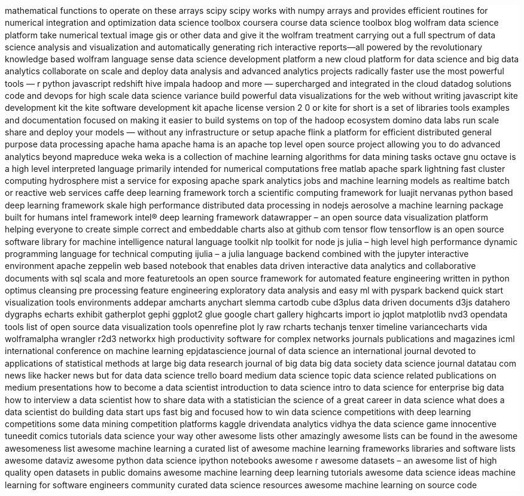 mathematical functions to operate on these arrays scipy scipy works with numpy arrays and provides efficient routines for numerical integration and optimization data science toolbox coursera course data science toolbox blog wolfram data science platform take numerical textual image gis or other data and give it the wolfram treatment carrying out a full spectrum of data science analysis and visualization and automatically generating rich interactive reports—all powered by the revolutionary knowledge based wolfram language sense data science development platform a new cloud platform for data science and big data analytics collaborate on scale and deploy data analysis and advanced analytics projects radically faster use the most powerful tools — r python javascript redshift hive impala hadoop and more — supercharged and integrated in the cloud datadog solutions code and devops for high scale data science variance build powerful data visualizations for the web without writing javascript kite development kit the kite software development kit apache license version 2 0 or kite for short is a set of libraries tools examples and documentation focused on making it easier to build systems on top of the hadoop ecosystem domino data labs run scale share and deploy your models — without any infrastructure or setup apache flink a platform for efficient distributed general purpose data processing apache hama apache hama is an apache top level open source project allowing you to do advanced analytics beyond mapreduce weka weka is a collection of machine learning algorithms for data mining tasks octave gnu octave is a high level interpreted language primarily intended for numerical computations free matlab apache spark lightning fast cluster computing hydrosphere mist a service for exposing apache spark analytics jobs and machine learning models as realtime batch or reactive web services caffe deep learning framework torch a scientific computing framework for luajit nervanas python based deep learning framework skale high performance distributed data processing in nodejs aerosolve a machine learning package built for humans intel framework intel® deep learning framework datawrapper – an open source data visualization platform helping everyone to create simple correct and embeddable charts also at github com tensor flow tensorflow is an open source software library for machine intelligence natural language toolkit nlp toolkit for node js julia – high level high performance dynamic programming language for technical computing ijulia – a julia language backend combined with the jupyter interactive environment apache zeppelin web based notebook that enables data driven interactive data analytics and collaborative documents with sql scala and more featuretools an open source framework for automated feature engineering written in python optimus cleansing pre processing feature engineering exploratory data analysis and easy ml with pyspark backend quick start visualization tools environments addepar amcharts anychart slemma cartodb cube d3plus data driven documents d3js datahero dygraphs echarts exhibit gatherplot gephi ggplot2 glue google chart gallery highcarts import io jqplot matplotlib nvd3 opendata tools list of open source data visualization tools openrefine plot ly raw rcharts techanjs tenxer timeline variancecharts vida wolframalpha wrangler r2d3 networkx high productivity software for complex networks journals publications and magazines icml international conference on machine learning epjdatascience journal of data science an international journal devoted to applications of statistical methods at large big data research journal of big data big data society data science journal datatau com news like hacker news but for data data science trello board medium data science topic data science related publications on medium presentations how to become a data scientist introduction to data science intro to data science for enterprise big data how to interview a data scientist how to share data with a statistician the science of a great career in data science what does a data scientist do building data start ups fast big and focused how to win data science competitions with deep learning competitions some data mining competition platforms kaggle drivendata analytics vidhya the data science game innocentive tuneedit comics tutorials data science your way other awesome lists other amazingly awesome lists can be found in the awesome awesomeness list awesome machine learning a curated list of awesome machine learning frameworks libraries and software lists awesome dataviz awesome python data science ipython notebooks awesome r awesome datasets – an awesome list of high quality open datasets in public domains awesome machine learning deep learning tutorials awesome data science ideas machine learning for software engineers community curated data science resources awesome machine learning on source code
